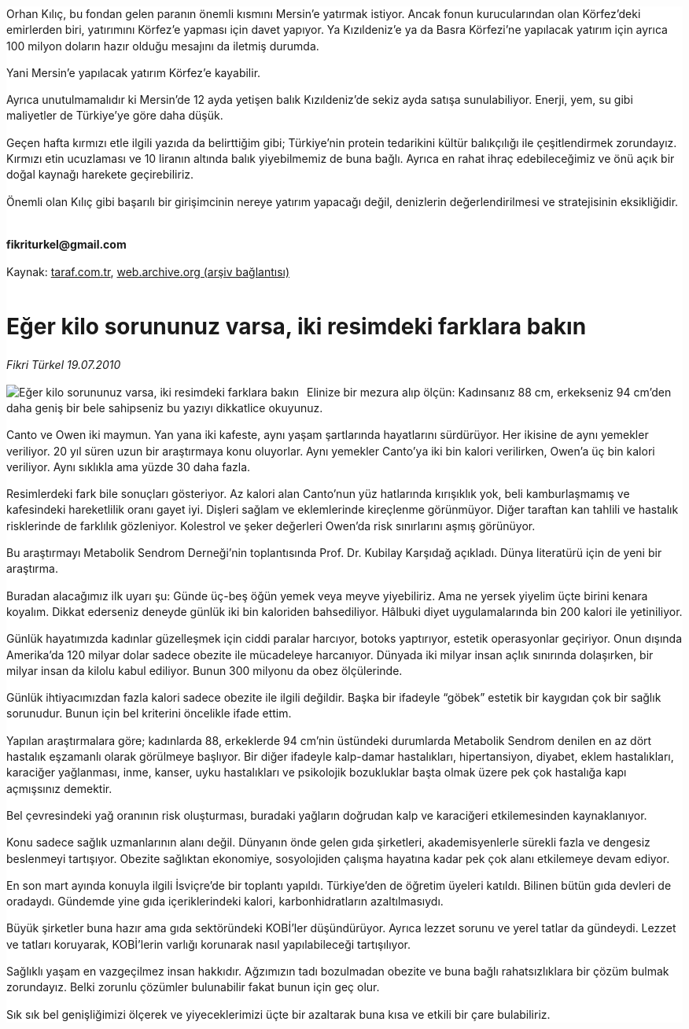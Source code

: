 <p>Orhan Kılıç, bu fondan gelen paranın önemli kısmını Mersin’e yatırmak istiyor. Ancak fonun kurucularından olan Körfez’deki emirlerden biri, yatırımını Körfez’e yapması için davet yapıyor. Ya Kızıldeniz’e ya da Basra Körfezi’ne yapılacak yatırım için ayrıca 100 milyon doların hazır olduğu mesajını da iletmiş durumda.</p>
<p>Yani Mersin’e yapılacak yatırım Körfez’e kayabilir. </p>
<p>Ayrıca unutulmamalıdır ki Mersin’de 12 ayda yetişen balık Kızıldeniz’de sekiz ayda satışa sunulabiliyor. Enerji, yem, su gibi maliyetler de Türkiye’ye göre daha düşük. </p>
<p>Geçen hafta kırmızı etle ilgili yazıda da belirttiğim gibi; Türkiye’nin protein tedarikini kültür balıkçılığı ile çeşitlendirmek zorundayız. Kırmızı etin ucuzlaması ve 10 liranın altında balık yiyebilmemiz de buna bağlı. Ayrıca en rahat ihraç edebileceğimiz ve önü açık bir doğal kaynağı harekete geçirebiliriz.</p>
<p>Önemli olan Kılıç gibi başarılı bir girişimcinin nereye yatırım yapacağı değil, denizlerin değerlendirilmesi ve stratejisinin eksikliğidir. </p>
<p><b><br/>fikriturkel@gmail.com</b></p></div>

Kaynak: [taraf.com.tr](http://www.taraf.com.tr:80/fikri-turkel/makale-yeni-balik-yatirimlari-korfez-e-kacabilir.htm), [web.archive.org (arşiv bağlantısı)](http://web.archive.org/web/20100718224547/http://www.taraf.com.tr:80/fikri-turkel/makale-yeni-balik-yatirimlari-korfez-e-kacabilir.htm)
# Eğer kilo sorununuz varsa, iki resimdeki farklara bakın 

*Fikri Türkel 19.07.2010*

<div class="yazi"><img align="left" alt="Eğer kilo sorununuz varsa, iki resimdeki farklara bakın " border="0" src="http://www.taraf.com.tr/fotoraflar/makaleler/eger-kilo-sorununuz-varsa-iki-resimdeki-farklara_2698_orijinal.jpg" style="border-right-width:10px; border-color:#FFFFFF"/><p>Elinize bir mezura alıp ölçün: Kadınsanız 88 cm, erkekseniz 94 cm’den daha geniş bir bele sahipseniz bu yazıyı dikkatlice okuyunuz.</p>
<p>Canto ve Owen iki maymun. Yan yana iki kafeste, aynı yaşam şartlarında hayatlarını sürdürüyor. Her ikisine de aynı yemekler veriliyor. 20 yıl süren uzun bir araştırmaya konu oluyorlar. Aynı yemekler Canto’ya iki bin kalori verilirken, Owen’a üç bin kalori veriliyor. Aynı sıklıkla ama yüzde 30 daha fazla.</p>
<p>Resimlerdeki fark bile sonuçları gösteriyor. Az kalori alan Canto’nun yüz hatlarında kırışıklık yok, beli kamburlaşmamış ve kafesindeki hareketlilik oranı gayet iyi. Dişleri sağlam ve eklemlerinde kireçlenme görünmüyor. Diğer taraftan kan tahlili ve hastalık risklerinde de farklılık gözleniyor. Kolestrol ve şeker değerleri Owen’da risk sınırlarını aşmış görünüyor. </p>
<p>Bu araştırmayı Metabolik Sendrom Derneği’nin toplantısında Prof. Dr. Kubilay Karşıdağ açıkladı. Dünya literatürü için de yeni bir araştırma. </p>
<p>Buradan alacağımız ilk uyarı şu: Günde üç-beş öğün yemek veya meyve yiyebiliriz. Ama ne yersek yiyelim üçte birini kenara koyalım. Dikkat ederseniz deneyde günlük iki bin kaloriden bahsediliyor. Hâlbuki diyet uygulamalarında bin 200 kalori ile yetiniliyor. </p>
<p>Günlük hayatımızda kadınlar güzelleşmek için ciddi paralar harcıyor, botoks yaptırıyor, estetik operasyonlar geçiriyor. Onun dışında Amerika’da 120 milyar dolar sadece obezite ile mücadeleye harcanıyor. Dünyada iki milyar insan açlık sınırında dolaşırken, bir milyar insan da kilolu kabul ediliyor. Bunun 300 milyonu da obez ölçülerinde.</p>
<p>Günlük ihtiyacımızdan fazla kalori sadece obezite ile ilgili değildir. Başka bir ifadeyle “göbek” estetik bir kaygıdan çok bir sağlık sorunudur. Bunun için bel kriterini öncelikle ifade ettim.</p>
<p>Yapılan araştırmalara göre; kadınlarda 88, erkeklerde 94 cm’nin üstündeki durumlarda Metabolik Sendrom denilen en az dört hastalık eşzamanlı olarak görülmeye başlıyor. Bir diğer ifadeyle kalp-damar hastalıkları, hipertansiyon, diyabet, eklem hastalıkları, karaciğer yağlanması, inme, kanser, uyku hastalıkları ve psikolojik bozukluklar başta olmak üzere pek çok hastalığa kapı açmışsınız demektir. </p>
<p>Bel çevresindeki yağ oranının risk oluşturması, buradaki yağların doğrudan kalp ve karaciğeri etkilemesinden kaynaklanıyor. </p>
<p>Konu sadece sağlık uzmanlarının alanı değil. Dünyanın önde gelen gıda şirketleri, akademisyenlerle sürekli fazla ve dengesiz beslenmeyi tartışıyor. Obezite sağlıktan ekonomiye, sosyolojiden çalışma hayatına kadar pek çok alanı etkilemeye devam ediyor.</p>
<p>En son mart ayında konuyla ilgili İsviçre’de bir toplantı yapıldı. Türkiye’den de öğretim üyeleri katıldı. Bilinen bütün gıda devleri de oradaydı. Gündemde yine gıda içeriklerindeki kalori, karbonhidratların azaltılmasıydı. </p>
<p>Büyük şirketler buna hazır ama gıda sektöründeki KOBİ’ler düşündürüyor. Ayrıca lezzet sorunu ve yerel tatlar da gündeydi. Lezzet ve tatları koruyarak, KOBİ’lerin varlığı korunarak nasıl yapılabileceği tartışılıyor.</p>
<p>Sağlıklı yaşam en vazgeçilmez insan hakkıdır. Ağzımızın tadı bozulmadan obezite ve buna bağlı rahatsızlıklara bir çözüm bulmak zorundayız. Belki zorunlu çözümler bulunabilir fakat bunun için geç olur.</p>
<p>Sık sık bel genişliğimizi ölçerek ve yiyeceklerimizi üçte bir azaltarak buna kısa ve etkili bir çare bulabiliriz.</p>